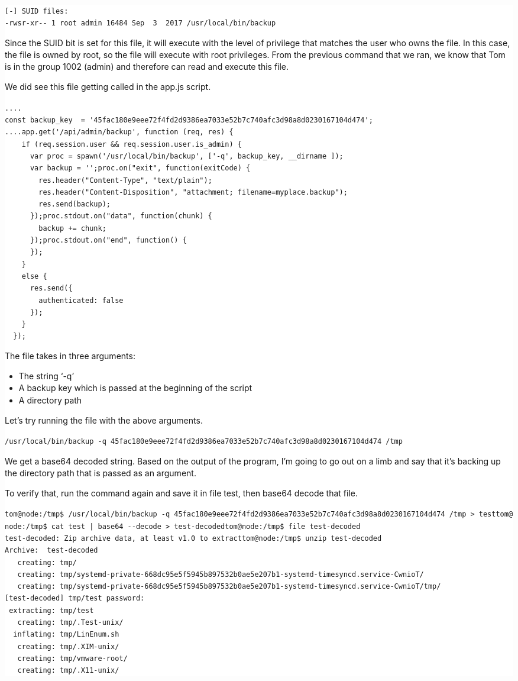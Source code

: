 ```text
[-] SUID files:
-rwsr-xr-- 1 root admin 16484 Sep  3  2017 /usr/local/bin/backup
```

Since the SUID bit is set for this file, it will execute with the level of privilege that matches the user who owns the file. In this case, the file is owned by root, so the file will execute with root privileges. From the previous command that we ran, we know that Tom is in the group 1002 \(admin\) and therefore can read and execute this file.

We did see this file getting called in the app.js script.

```text
....
const backup_key  = '45fac180e9eee72f4fd2d9386ea7033e52b7c740afc3d98a8d0230167104d474';
....app.get('/api/admin/backup', function (req, res) {
    if (req.session.user && req.session.user.is_admin) {
      var proc = spawn('/usr/local/bin/backup', ['-q', backup_key, __dirname ]);
      var backup = '';proc.on("exit", function(exitCode) {
        res.header("Content-Type", "text/plain");
        res.header("Content-Disposition", "attachment; filename=myplace.backup");
        res.send(backup);
      });proc.stdout.on("data", function(chunk) {
        backup += chunk;
      });proc.stdout.on("end", function() {
      });
    }
    else {
      res.send({
        authenticated: false
      });
    }
  });
```

The file takes in three arguments:

* The string ‘-q’
* A backup key which is passed at the beginning of the script
* A directory path

Let’s try running the file with the above arguments.

```text
/usr/local/bin/backup -q 45fac180e9eee72f4fd2d9386ea7033e52b7c740afc3d98a8d0230167104d474 /tmp
```

We get a base64 decoded string. Based on the output of the program, I’m going to go out on a limb and say that it’s backing up the directory path that is passed as an argument.

To verify that, run the command again and save it in file test, then base64 decode that file.

```text
tom@node:/tmp$ /usr/local/bin/backup -q 45fac180e9eee72f4fd2d9386ea7033e52b7c740afc3d98a8d0230167104d474 /tmp > testtom@node:/tmp$ cat test | base64 --decode > test-decodedtom@node:/tmp$ file test-decoded 
test-decoded: Zip archive data, at least v1.0 to extracttom@node:/tmp$ unzip test-decoded
Archive:  test-decoded
   creating: tmp/
   creating: tmp/systemd-private-668dc95e5f5945b897532b0ae5e207b1-systemd-timesyncd.service-CwnioT/
   creating: tmp/systemd-private-668dc95e5f5945b897532b0ae5e207b1-systemd-timesyncd.service-CwnioT/tmp/
[test-decoded] tmp/test password: 
 extracting: tmp/test                
   creating: tmp/.Test-unix/
  inflating: tmp/LinEnum.sh          
   creating: tmp/.XIM-unix/
   creating: tmp/vmware-root/
   creating: tmp/.X11-unix/
```